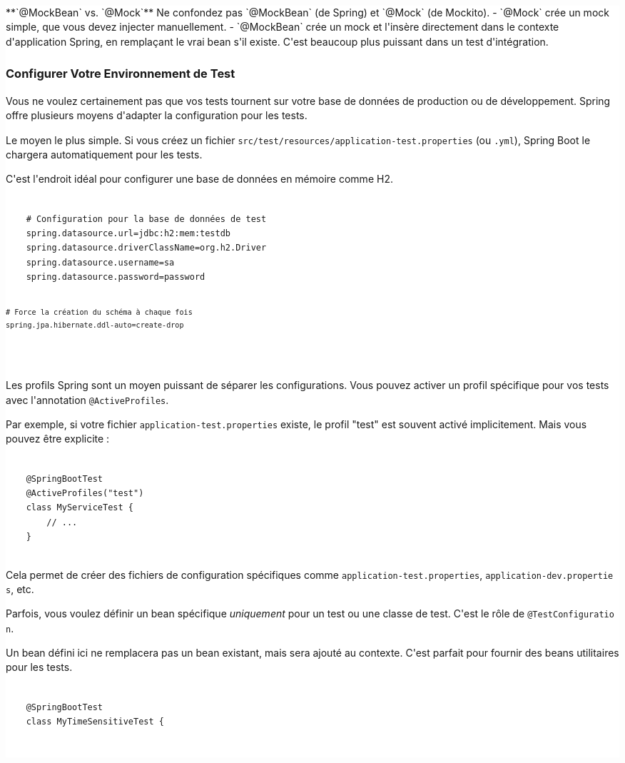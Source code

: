 <warning>
**`@MockBean` vs. `@Mock`**
Ne confondez pas `@MockBean` (de Spring) et `@Mock` (de Mockito).
- `@Mock` crée un mock simple, que vous devez injecter manuellement.
- `@MockBean` crée un mock et l'insère directement dans le contexte d'application Spring, en remplaçant le vrai bean s'il existe. C'est beaucoup plus puissant dans un test d'intégration.
</warning>

### Configurer Votre Environnement de Test

Vous ne voulez certainement pas que vos tests tournent sur votre base de données de production ou de développement.
Spring offre plusieurs moyens d'adapter la configuration pour les tests.

<tabs>
<tab title="application-test.properties">
    <p>Le moyen le plus simple. Si vous créez un fichier <code>src/test/resources/application-test.properties</code> (ou <code>.yml</code>), Spring Boot le chargera automatiquement pour les tests.</p>
    <p>C'est l'endroit idéal pour configurer une base de données en mémoire comme H2.</p>
    <pre>
<code lang="properties">
    # Configuration pour la base de données de test
    spring.datasource.url=jdbc:h2:mem:testdb
    spring.datasource.driverClassName=org.h2.Driver
    spring.datasource.username=sa
    spring.datasource.password=password

    # Force la création du schéma à chaque fois
    spring.jpa.hibernate.ddl-auto=create-drop
</code>
</pre>

</tab>
<tab title="@ActiveProfiles">
    <p>Les profils Spring sont un moyen puissant de séparer les configurations. Vous pouvez activer un profil spécifique pour vos tests avec l'annotation <code>@ActiveProfiles</code>.</p>
    <p>Par exemple, si votre fichier <code>application-test.properties</code> existe, le profil "test" est souvent activé implicitement. Mais vous pouvez être explicite :</p>
    <pre><code lang="java">
    @SpringBootTest
    @ActiveProfiles("test")
    class MyServiceTest {
        // ...
    }
    </code></pre>
    <p>Cela permet de créer des fichiers de configuration spécifiques comme <code>application-test.properties</code>, <code>application-dev.properties</code>, etc.</p>
</tab>
<tab title="@TestConfiguration">
    <p>Parfois, vous voulez définir un bean spécifique <i>uniquement</i> pour un test ou une classe de test. C'est le rôle de <code>@TestConfiguration</code>.</p>
    <p>Un bean défini ici ne remplacera pas un bean existant, mais sera ajouté au contexte. C'est parfait pour fournir des beans utilitaires pour les tests.</p>
    <pre>
<code lang="java">
    @SpringBootTest
    class MyTimeSensitiveTest {
